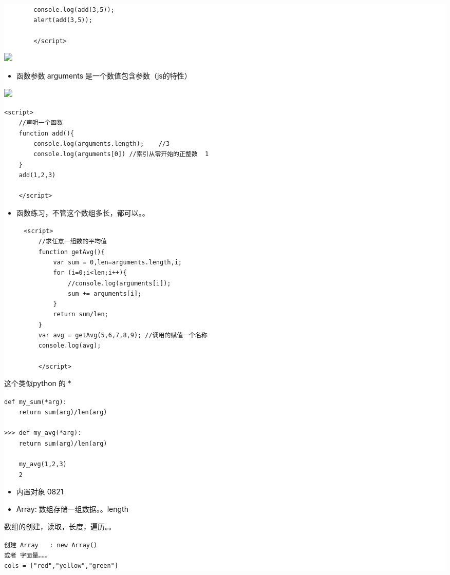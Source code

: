 		    console.log(add(3,5));
		    alert(add(3,5));
		    
		    </script>

![](https://image-1258195556.cos.ap-shanghai.myqcloud.com/qiniu/17-8-18/38760905.jpg)

*  函数参数 arguments 是一个数值包含参数（js的特性）



![](https://image-1258195556.cos.ap-shanghai.myqcloud.com/qiniu/17-8-18/97632395.jpg)

	<script>
	    //声明一个函数
	    function add(){
	        console.log(arguments.length);    //3
	        console.log(arguments[0]) //索引从零开始的正整数  1
	    }
	    add(1,2,3)
	   
	    </script>

* 函数练习，不管这个数组多长，都可以。。

		<script>
		    //求任意一组数的平均值
		    function getAvg(){
		        var sum = 0,len=arguments.length,i;
		        for (i=0;i<len;i++){
		            //console.log(arguments[i]);
		            sum += arguments[i];
		        }
		        return sum/len;
		    }
		    var avg = getAvg(5,6,7,8,9); //调用的赋值一个名称
		    console.log(avg);
		   
		    </script>

这个类似python 的 *
	
	def my_sum(*arg):
		return sum(arg)/len(arg)

	>>> def my_avg(*arg):
	    return sum(arg)/len(arg)
	
		my_avg(1,2,3)
		2

* 内置对象  0821

* Array: 数组存储一组数据。。length

数组的创建，读取，长度，遍历。。


	创建 Array   : new Array()      
	或者 字面量。。。
	cols = ["red","yellow","green"]
